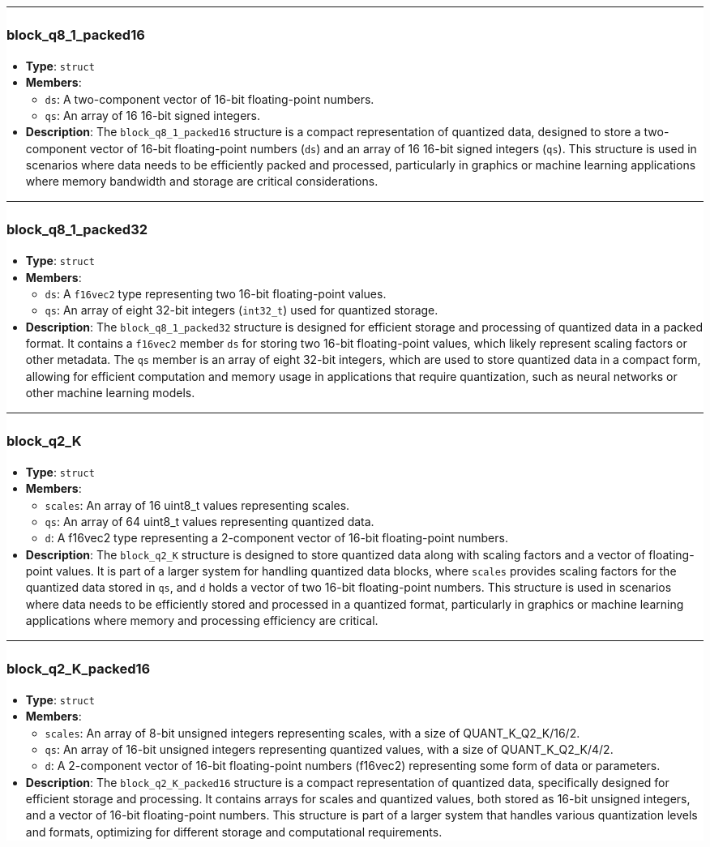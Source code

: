 
---
### block\_q8\_1\_packed16
- **Type**: `struct`
- **Members**:
    - `ds`: A two-component vector of 16-bit floating-point numbers.
    - `qs`: An array of 16 16-bit signed integers.
- **Description**: The `block_q8_1_packed16` structure is a compact representation of quantized data, designed to store a two-component vector of 16-bit floating-point numbers (`ds`) and an array of 16 16-bit signed integers (`qs`). This structure is used in scenarios where data needs to be efficiently packed and processed, particularly in graphics or machine learning applications where memory bandwidth and storage are critical considerations.


---
### block\_q8\_1\_packed32
- **Type**: `struct`
- **Members**:
    - `ds`: A `f16vec2` type representing two 16-bit floating-point values.
    - `qs`: An array of eight 32-bit integers (`int32_t`) used for quantized storage.
- **Description**: The `block_q8_1_packed32` structure is designed for efficient storage and processing of quantized data in a packed format. It contains a `f16vec2` member `ds` for storing two 16-bit floating-point values, which likely represent scaling factors or other metadata. The `qs` member is an array of eight 32-bit integers, which are used to store quantized data in a compact form, allowing for efficient computation and memory usage in applications that require quantization, such as neural networks or other machine learning models.


---
### block\_q2\_K
- **Type**: `struct`
- **Members**:
    - `scales`: An array of 16 uint8_t values representing scales.
    - `qs`: An array of 64 uint8_t values representing quantized data.
    - `d`: A f16vec2 type representing a 2-component vector of 16-bit floating-point numbers.
- **Description**: The `block_q2_K` structure is designed to store quantized data along with scaling factors and a vector of floating-point values. It is part of a larger system for handling quantized data blocks, where `scales` provides scaling factors for the quantized data stored in `qs`, and `d` holds a vector of two 16-bit floating-point numbers. This structure is used in scenarios where data needs to be efficiently stored and processed in a quantized format, particularly in graphics or machine learning applications where memory and processing efficiency are critical.


---
### block\_q2\_K\_packed16
- **Type**: `struct`
- **Members**:
    - `scales`: An array of 8-bit unsigned integers representing scales, with a size of QUANT_K_Q2_K/16/2.
    - `qs`: An array of 16-bit unsigned integers representing quantized values, with a size of QUANT_K_Q2_K/4/2.
    - `d`: A 2-component vector of 16-bit floating-point numbers (f16vec2) representing some form of data or parameters.
- **Description**: The `block_q2_K_packed16` structure is a compact representation of quantized data, specifically designed for efficient storage and processing. It contains arrays for scales and quantized values, both stored as 16-bit unsigned integers, and a vector of 16-bit floating-point numbers. This structure is part of a larger system that handles various quantization levels and formats, optimizing for different storage and computational requirements.
